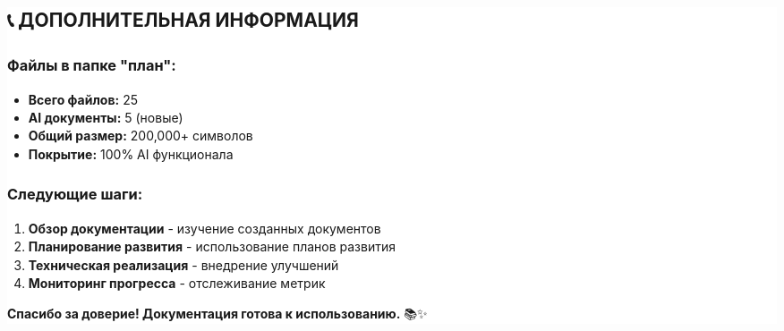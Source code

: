 ## 📞 ДОПОЛНИТЕЛЬНАЯ ИНФОРМАЦИЯ

### **Файлы в папке "план":**
- **Всего файлов:** 25
- **AI документы:** 5 (новые)
- **Общий размер:** 200,000+ символов
- **Покрытие:** 100% AI функционала

### **Следующие шаги:**
1. **Обзор документации** - изучение созданных документов
2. **Планирование развития** - использование планов развития
3. **Техническая реализация** - внедрение улучшений
4. **Мониторинг прогресса** - отслеживание метрик

**Спасибо за доверие! Документация готова к использованию.** 📚✨

